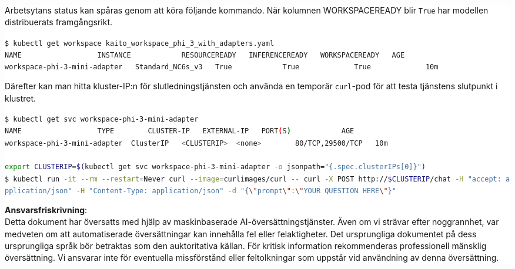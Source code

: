 ```sh
```

Arbetsytans status kan spåras genom att köra följande kommando. När kolumnen WORKSPACEREADY blir `True` har modellen distribuerats framgångsrikt.

```sh
$ kubectl get workspace kaito_workspace_phi_3_with_adapters.yaml
NAME                  INSTANCE            RESOURCEREADY   INFERENCEREADY   WORKSPACEREADY   AGE
workspace-phi-3-mini-adapter   Standard_NC6s_v3   True            True             True             10m
```

Därefter kan man hitta kluster-IP:n för slutledningstjänsten och använda en temporär `curl`-pod för att testa tjänstens slutpunkt i klustret.

```sh
$ kubectl get svc workspace-phi-3-mini-adapter
NAME                  TYPE        CLUSTER-IP   EXTERNAL-IP   PORT(S)            AGE
workspace-phi-3-mini-adapter  ClusterIP   <CLUSTERIP>  <none>        80/TCP,29500/TCP   10m

export CLUSTERIP=$(kubectl get svc workspace-phi-3-mini-adapter -o jsonpath="{.spec.clusterIPs[0]}") 
$ kubectl run -it --rm --restart=Never curl --image=curlimages/curl -- curl -X POST http://$CLUSTERIP/chat -H "accept: application/json" -H "Content-Type: application/json" -d "{\"prompt\":\"YOUR QUESTION HERE\"}"
```

**Ansvarsfriskrivning**:  
Detta dokument har översatts med hjälp av maskinbaserade AI-översättningstjänster. Även om vi strävar efter noggrannhet, var medveten om att automatiserade översättningar kan innehålla fel eller felaktigheter. Det ursprungliga dokumentet på dess ursprungliga språk bör betraktas som den auktoritativa källan. För kritisk information rekommenderas professionell mänsklig översättning. Vi ansvarar inte för eventuella missförstånd eller feltolkningar som uppstår vid användning av denna översättning.